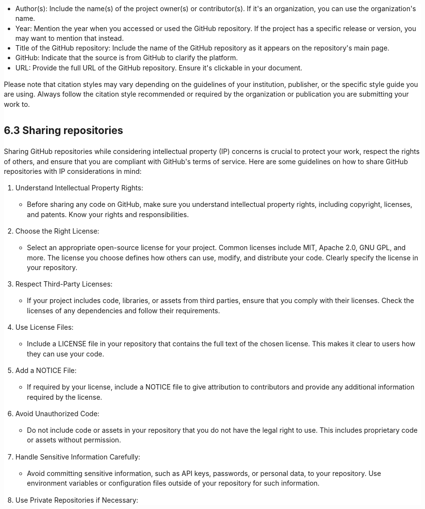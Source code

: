 * Author(s): Include the name(s) of the project owner(s) or contributor(s). If it's an organization, you can use the organization's name.
* Year: Mention the year when you accessed or used the GitHub repository. If the project has a specific release or version, you may want to mention that instead.
* Title of the GitHub repository: Include the name of the GitHub repository as it appears on the repository's main page.
* GitHub: Indicate that the source is from GitHub to clarify the platform.
* URL: Provide the full URL of the GitHub repository. Ensure it's clickable in your document.

Please note that citation styles may vary depending on the guidelines of your institution, publisher, or the specific style guide you are using. Always follow the citation style recommended or required by the organization or publication you are submitting your work to.


## 6.3 Sharing repositories

Sharing GitHub repositories while considering intellectual property (IP) concerns is crucial to protect your work, respect the rights of others, and ensure that you are compliant with GitHub's terms of service. Here are some guidelines on how to share GitHub repositories with IP considerations in mind:

1. Understand Intellectual Property Rights:

   - Before sharing any code on GitHub, make sure you understand intellectual property rights, including copyright, licenses, and patents. Know your rights and responsibilities.

2. Choose the Right License:

   - Select an appropriate open-source license for your project. Common licenses include MIT, Apache 2.0, GNU GPL, and more. The license you choose defines how others can use, modify, and distribute your code. Clearly specify the license in your repository.

3. Respect Third-Party Licenses:

   - If your project includes code, libraries, or assets from third parties, ensure that you comply with their licenses. Check the licenses of any dependencies and follow their requirements.

4. Use License Files:

   - Include a LICENSE file in your repository that contains the full text of the chosen license. This makes it clear to users how they can use your code.

5. Add a NOTICE File:

   - If required by your license, include a NOTICE file to give attribution to contributors and provide any additional information required by the license.

6. Avoid Unauthorized Code:

   - Do not include code or assets in your repository that you do not have the legal right to use. This includes proprietary code or assets without permission.

7. Handle Sensitive Information Carefully:

   - Avoid committing sensitive information, such as API keys, passwords, or personal data, to your repository. Use environment variables or configuration files outside of your repository for such information.

8. Use Private Repositories if Necessary:

